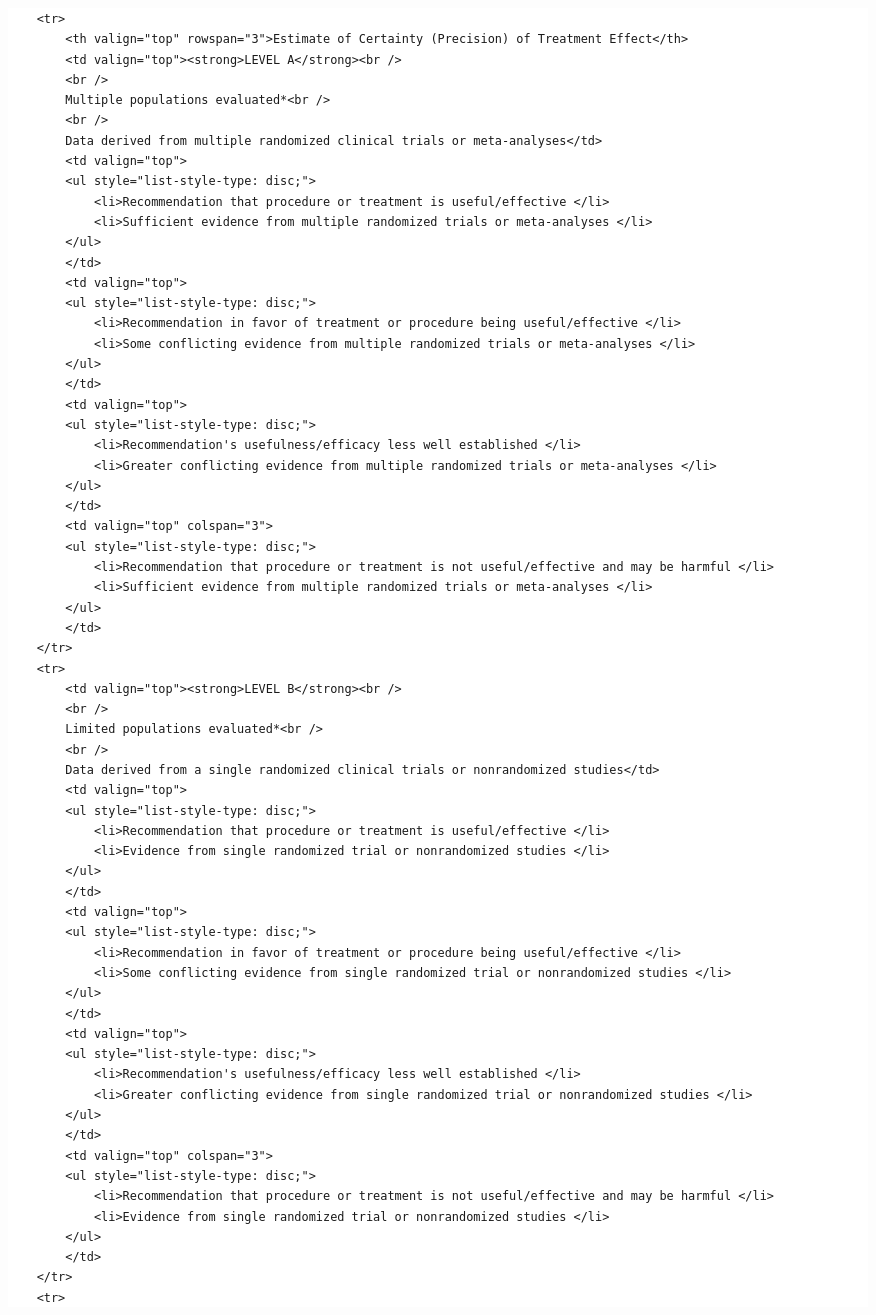         <tr>
            <th valign="top" rowspan="3">Estimate of Certainty (Precision) of Treatment Effect</th>
            <td valign="top"><strong>LEVEL A</strong><br />
            <br />
            Multiple populations evaluated*<br />
            <br />
            Data derived from multiple randomized clinical trials or meta-analyses</td>
            <td valign="top">
            <ul style="list-style-type: disc;">
                <li>Recommendation that procedure or treatment is useful/effective </li>
                <li>Sufficient evidence from multiple randomized trials or meta-analyses </li>
            </ul>
            </td>
            <td valign="top">
            <ul style="list-style-type: disc;">
                <li>Recommendation in favor of treatment or procedure being useful/effective </li>
                <li>Some conflicting evidence from multiple randomized trials or meta-analyses </li>
            </ul>
            </td>
            <td valign="top">
            <ul style="list-style-type: disc;">
                <li>Recommendation's usefulness/efficacy less well established </li>
                <li>Greater conflicting evidence from multiple randomized trials or meta-analyses </li>
            </ul>
            </td>
            <td valign="top" colspan="3">
            <ul style="list-style-type: disc;">
                <li>Recommendation that procedure or treatment is not useful/effective and may be harmful </li>
                <li>Sufficient evidence from multiple randomized trials or meta-analyses </li>
            </ul>
            </td>
        </tr>
        <tr>
            <td valign="top"><strong>LEVEL B</strong><br />
            <br />
            Limited populations evaluated*<br />
            <br />
            Data derived from a single randomized clinical trials or nonrandomized studies</td>
            <td valign="top">
            <ul style="list-style-type: disc;">
                <li>Recommendation that procedure or treatment is useful/effective </li>
                <li>Evidence from single randomized trial or nonrandomized studies </li>
            </ul>
            </td>
            <td valign="top">
            <ul style="list-style-type: disc;">
                <li>Recommendation in favor of treatment or procedure being useful/effective </li>
                <li>Some conflicting evidence from single randomized trial or nonrandomized studies </li>
            </ul>
            </td>
            <td valign="top">
            <ul style="list-style-type: disc;">
                <li>Recommendation's usefulness/efficacy less well established </li>
                <li>Greater conflicting evidence from single randomized trial or nonrandomized studies </li>
            </ul>
            </td>
            <td valign="top" colspan="3">
            <ul style="list-style-type: disc;">
                <li>Recommendation that procedure or treatment is not useful/effective and may be harmful </li>
                <li>Evidence from single randomized trial or nonrandomized studies </li>
            </ul>
            </td>
        </tr>
        <tr>